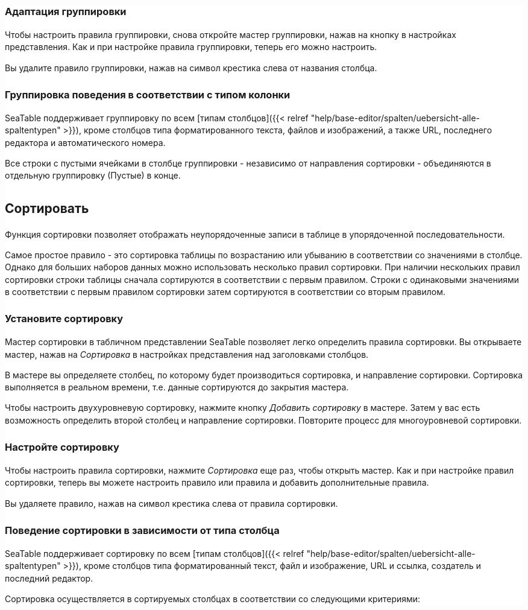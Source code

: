 ### Адаптация группировки

Чтобы настроить правила группировки, снова откройте мастер группировки, нажав на кнопку в настройках представления. Как и при настройке правила группировки, теперь его можно настроить.

Вы удалите правило группировки, нажав на символ крестика слева от названия столбца.

### Группировка поведения в соответствии с типом колонки

SeaTable поддерживает группировку по всем [типам столбцов]({{< relref "help/base-editor/spalten/uebersicht-alle-spaltentypen" >}}), кроме столбцов типа форматированного текста, файлов и изображений, а также URL, последнего редактора и автоматического номера.

Все строки с пустыми ячейками в столбце группировки - независимо от направления сортировки - объединяются в отдельную группировку (Пустые) в конце.

## Сортировать

Функция сортировки позволяет отображать неупорядоченные записи в таблице в упорядоченной последовательности.

Самое простое правило - это сортировка таблицы по возрастанию или убыванию в соответствии со значениями в столбце. Однако для больших наборов данных можно использовать несколько правил сортировки. При наличии нескольких правил сортировки строки таблицы сначала сортируются в соответствии с первым правилом. Строки с одинаковыми значениями в соответствии с первым правилом сортировки затем сортируются в соответствии со вторым правилом.

### Установите сортировку

Мастер сортировки в табличном представлении SeaTable позволяет легко определить правила сортировки. Вы открываете мастер, нажав на _Сортировка_ в настройках представления над заголовками столбцов.

В мастере вы определяете столбец, по которому будет производиться сортировка, и направление сортировки. Сортировка выполняется в реальном времени, т.е. данные сортируются до закрытия мастера.

Чтобы настроить двухуровневую сортировку, нажмите кнопку _Добавить сортировку_ в мастере. Затем у вас есть возможность определить второй столбец и направление сортировки. Повторите процесс для многоуровневой сортировки.

### Настройте сортировку

Чтобы настроить правила сортировки, нажмите _Сортировка_ еще раз, чтобы открыть мастер. Как и при настройке правил сортировки, теперь вы можете настроить правило или правила и добавить дополнительные правила.

Вы удаляете правило, нажав на символ крестика слева от правила сортировки.

### Поведение сортировки в зависимости от типа столбца

SeaTable поддерживает сортировку по всем [типам столбцов]({{< relref "help/base-editor/spalten/uebersicht-alle-spaltentypen" >}}), кроме столбцов типа форматированный текст, файл и изображение, URL и ссылка, создатель и последний редактор.

Сортировка осуществляется в сортируемых столбцах в соответствии со следующими критериями:
